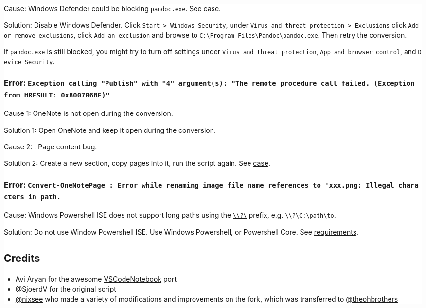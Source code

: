 Cause: Windows Defender could be blocking `pandoc.exe`. See [case](https://github.com/theohbrothers/ConvertOneNote2MarkDown/issues/11#issuecomment-835081893).

Solution: Disable Windows Defender. Click `Start > Windows Security`, under `Virus and threat protection > Exclusions` click `Add or remove exclusions`, click `Add an exclusion` and browse to `C:\Program Files\Pandoc\pandoc.exe`. Then retry the conversion.

If `pandoc.exe` is still blocked, you might try to turn off settings under `Virus and threat protection`, `App and browser control`, and `Device Security`.

### Error: `Exception calling "Publish" with "4" argument(s): "The remote procedure call failed. (Exception from HRESULT: 0x800706BE)"`

Cause 1: OneNote is not open during the conversion.

Solution 1: Open OneNote and keep it open during the conversion.

Cause 2: : Page content bug.

Solution 2: Create a new section, copy pages into it, run the script again. See [case](https://github.com/theohbrothers/ConvertOneNote2MarkDown/issues/112#issuecomment-986947168).

### Error: `Convert-OneNotePage : Error while renaming image file name references to 'xxx.png: Illegal characters in path.`

Cause: Windows Powershell ISE does not support long paths using the [`\\?\`](https://docs.microsoft.com/en-us/windows/win32/fileio/naming-a-file?redirectedfrom=MSDN#maxpath) prefix, e.g. `\\?\C:\path\to`.

Solution: Do not use Window Powershell ISE. Use Windows Powershell, or Powershell Core. See [requirements](#requirements).

## Credits

* Avi Aryan for the awesome [VSCodeNotebook](https://github.com/aviaryan/VSCodeNotebook) port
* [@SjoerdV](https://github.com/SjoerdV) for the [original script](https://github.com/SjoerdV/ConvertOneNote2MarkDown)
* [@nixsee](https://github.com/nixsee) who made a variety of modifications and improvements on the fork, which was transferred to [@theohbrothers](https://github.com/theohbrothers)


